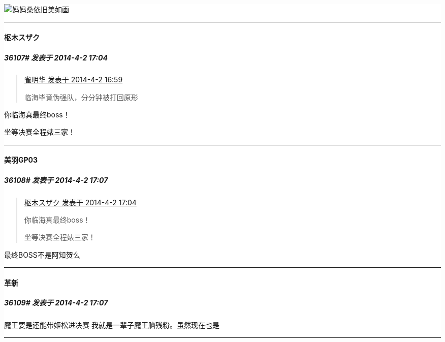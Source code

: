 

<img src="https://static.saraba1st.com/image/smiley/face/33.gif" referrerpolicy="no-referrer">妈妈桑依旧美如画







*****

####  枢木スザク  
##### 36107#       发表于 2014-4-2 17:04



<blockquote><a href="httphttps://bbs.saraba1st.com/2b/forum.php?mod=redirect&amp;goto=findpost&amp;pid=24964373&amp;ptid=821720" target="_blank">雀明华 发表于 2014-4-2 16:59</a>

临海毕竟伪强队，分分钟被打回原形</blockquote>
你临海真最终boss！

坐等决赛全程婊三家！







*****

####  美羽GP03  
##### 36108#       发表于 2014-4-2 17:07



<blockquote><a href="httphttps://bbs.saraba1st.com/2b/forum.php?mod=redirect&amp;goto=findpost&amp;pid=24964436&amp;ptid=821720" target="_blank">枢木スザク 发表于 2014-4-2 17:04</a>

你临海真最终boss！

坐等决赛全程婊三家！</blockquote>
最终BOSS不是阿知贺么







*****

####  革新  
##### 36109#       发表于 2014-4-2 17:07




魔王要是还能带姬松进决赛 我就是一辈子魔王脑残粉。虽然现在也是







*****
